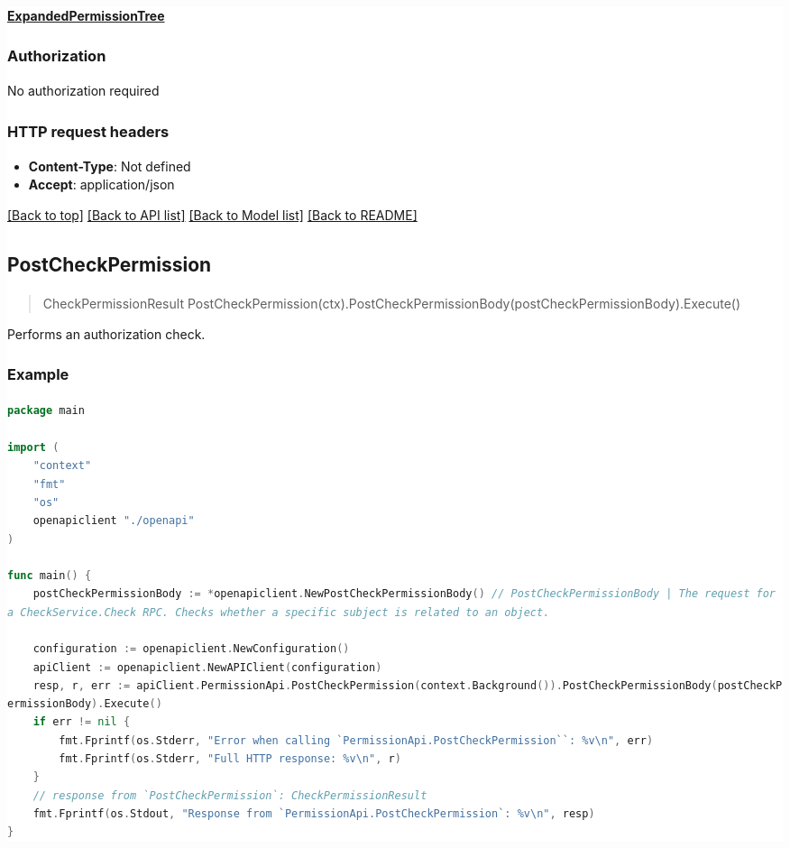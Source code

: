 [**ExpandedPermissionTree**](ExpandedPermissionTree.md)

### Authorization

No authorization required

### HTTP request headers

- **Content-Type**: Not defined
- **Accept**: application/json

[[Back to top]](#) [[Back to API list]](../README.md#documentation-for-api-endpoints)
[[Back to Model list]](../README.md#documentation-for-models)
[[Back to README]](../README.md)


## PostCheckPermission

> CheckPermissionResult PostCheckPermission(ctx).PostCheckPermissionBody(postCheckPermissionBody).Execute()

Performs an authorization check.

### Example

```go
package main

import (
    "context"
    "fmt"
    "os"
    openapiclient "./openapi"
)

func main() {
    postCheckPermissionBody := *openapiclient.NewPostCheckPermissionBody() // PostCheckPermissionBody | The request for a CheckService.Check RPC. Checks whether a specific subject is related to an object.

    configuration := openapiclient.NewConfiguration()
    apiClient := openapiclient.NewAPIClient(configuration)
    resp, r, err := apiClient.PermissionApi.PostCheckPermission(context.Background()).PostCheckPermissionBody(postCheckPermissionBody).Execute()
    if err != nil {
        fmt.Fprintf(os.Stderr, "Error when calling `PermissionApi.PostCheckPermission``: %v\n", err)
        fmt.Fprintf(os.Stderr, "Full HTTP response: %v\n", r)
    }
    // response from `PostCheckPermission`: CheckPermissionResult
    fmt.Fprintf(os.Stdout, "Response from `PermissionApi.PostCheckPermission`: %v\n", resp)
}
```
